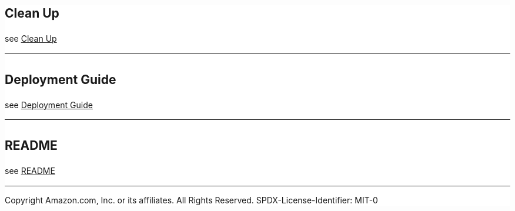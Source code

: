 
## Clean Up
see [Clean Up](../documentation/clean-up.md)

---

## Deployment Guide
see [Deployment Guide](../documentation/deployment-guide.md)

---

## README
see [README](../README.md)

---

Copyright Amazon.com, Inc. or its affiliates. All Rights Reserved.
SPDX-License-Identifier: MIT-0

